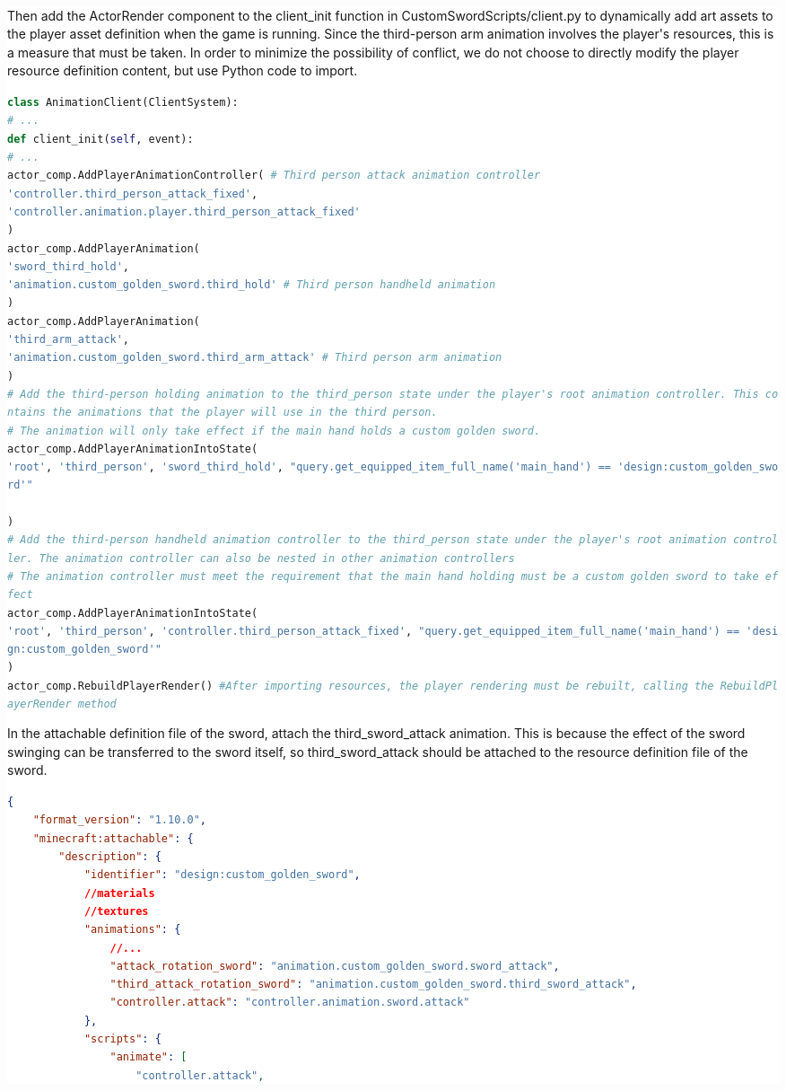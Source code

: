 Then add the ActorRender component to the client_init function in CustomSwordScripts/client.py to dynamically add art assets to the player asset definition when the game is running. Since the third-person arm animation involves the player's resources, this is a measure that must be taken. In order to minimize the possibility of conflict, we do not choose to directly modify the player resource definition content, but use Python code to import. 

```python 
class AnimationClient(ClientSystem): 
# ... 
def client_init(self, event): 
# ... 
actor_comp.AddPlayerAnimationController( # Third person attack animation controller 
'controller.third_person_attack_fixed', 
'controller.animation.player.third_person_attack_fixed' 
) 
actor_comp.AddPlayerAnimation( 
'sword_third_hold', 
'animation.custom_golden_sword.third_hold' # Third person handheld animation 
) 
actor_comp.AddPlayerAnimation( 
'third_arm_attack', 
'animation.custom_golden_sword.third_arm_attack' # Third person arm animation 
) 
# Add the third-person holding animation to the third_person state under the player's root animation controller. This contains the animations that the player will use in the third person. 
# The animation will only take effect if the main hand holds a custom golden sword. 
actor_comp.AddPlayerAnimationIntoState( 
'root', 'third_person', 'sword_third_hold', "query.get_equipped_item_full_name('main_hand') == 'design:custom_golden_sword'"

) 
# Add the third-person handheld animation controller to the third_person state under the player's root animation controller. The animation controller can also be nested in other animation controllers 
# The animation controller must meet the requirement that the main hand holding must be a custom golden sword to take effect 
actor_comp.AddPlayerAnimationIntoState( 
'root', 'third_person', 'controller.third_person_attack_fixed', "query.get_equipped_item_full_name('main_hand') == 'design:custom_golden_sword'" 
) 
actor_comp.RebuildPlayerRender() #After importing resources, the player rendering must be rebuilt, calling the RebuildPlayerRender method 
``` 

In the attachable definition file of the sword, attach the third_sword_attack animation. This is because the effect of the sword swinging can be transferred to the sword itself, so third_sword_attack should be attached to the resource definition file of the sword. 

```json
{
    "format_version": "1.10.0",
    "minecraft:attachable": {
        "description": {
            "identifier": "design:custom_golden_sword",
            //materials
			//textures
            "animations": {
                //...
                "attack_rotation_sword": "animation.custom_golden_sword.sword_attack",
                "third_attack_rotation_sword": "animation.custom_golden_sword.third_sword_attack",
                "controller.attack": "controller.animation.sword.attack"
            },
            "scripts": {
                "animate": [
                    "controller.attack",
```
